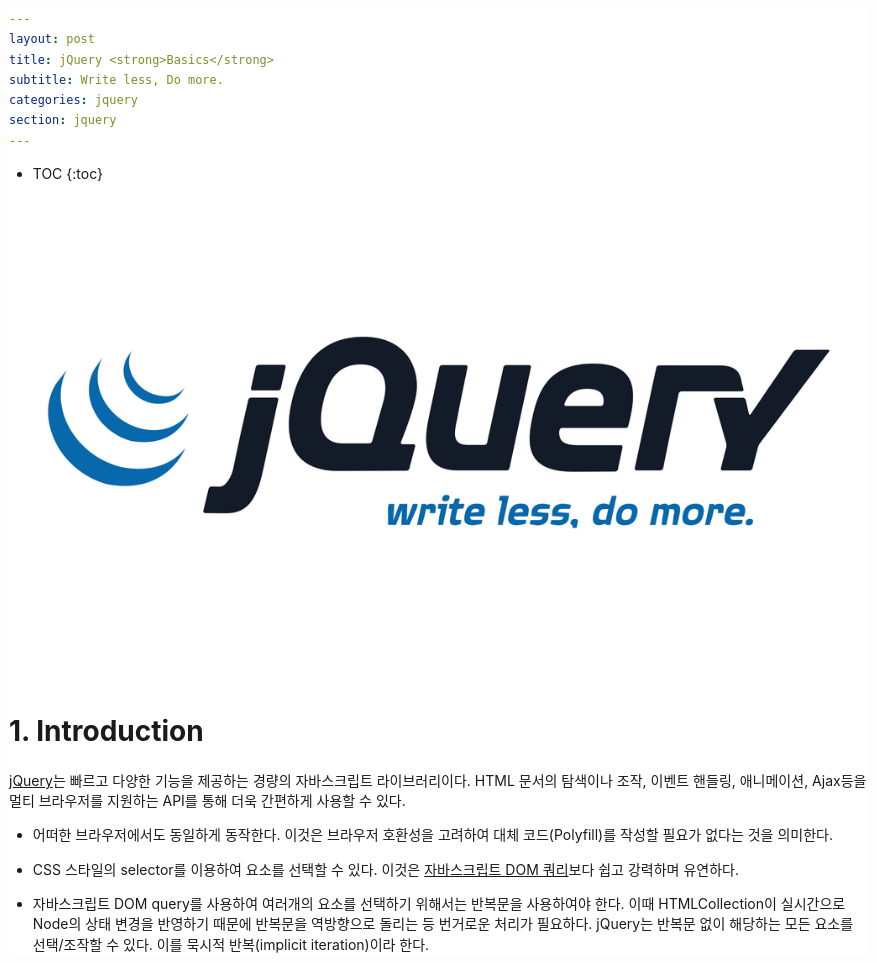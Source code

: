 ```yaml
---
layout: post
title: jQuery <strong>Basics</strong>
subtitle: Write less, Do more.
categories: jquery
section: jquery
---
```


* TOC
{:toc}

![jquery logo](/img/jquery-logo.png)

# 1. Introduction

[jQuery](http://jquery.com/)는 빠르고 다양한 기능을 제공하는 경량의 자바스크립트 라이브러리이다. HTML 문서의 탐색이나 조작, 이벤트 핸들링, 애니메이션, Ajax등을 멀티 브라우저를 지원하는 API를 통해 더욱 간편하게 사용할 수 있다.

- 어떠한 브라우저에서도 동일하게 동작한다. 이것은 브라우저 호환성을 고려하여 대체 코드(Polyfill)를 작성할 필요가 없다는 것을 의미한다.

- CSS 스타일의 selector를 이용하여 요소를 선택할 수 있다. 이것은 [자바스크립트 DOM 쿼리](./js-dom#dom-query--traversing--)보다 쉽고 강력하며 유연하다.

- 자바스크립트 DOM query를 사용하여 여러개의 요소를 선택하기 위해서는 반복문을 사용하여야 한다. 이때 HTMLCollection이 실시간으로 Node의 상태 변경을 반영하기 때문에 반복문을 역방향으로 돌리는 등 번거로운 처리가 필요하다. jQuery는 반복문 없이 해당하는 모든 요소를 선택/조작할 수 있다. 이를 묵시적 반복(implicit iteration)이라 한다.
